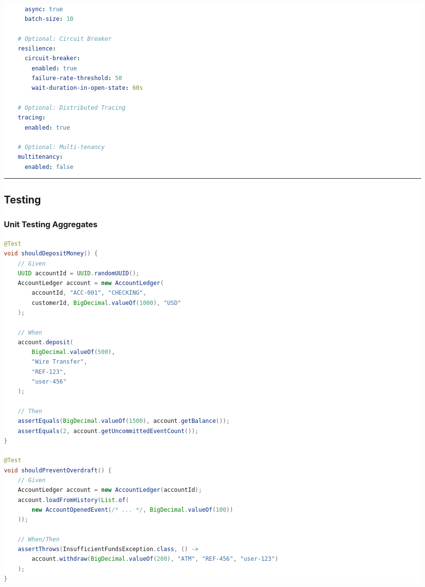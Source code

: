 ```yaml
      async: true
      batch-size: 10

    # Optional: Circuit Breaker
    resilience:
      circuit-breaker:
        enabled: true
        failure-rate-threshold: 50
        wait-duration-in-open-state: 60s

    # Optional: Distributed Tracing
    tracing:
      enabled: true

    # Optional: Multi-tenancy
    multitenancy:
      enabled: false
```

---

## Testing

### Unit Testing Aggregates

```java
@Test
void shouldDepositMoney() {
    // Given
    UUID accountId = UUID.randomUUID();
    AccountLedger account = new AccountLedger(
        accountId, "ACC-001", "CHECKING",
        customerId, BigDecimal.valueOf(1000), "USD"
    );

    // When
    account.deposit(
        BigDecimal.valueOf(500),
        "Wire Transfer",
        "REF-123",
        "user-456"
    );

    // Then
    assertEquals(BigDecimal.valueOf(1500), account.getBalance());
    assertEquals(2, account.getUncommittedEventCount());
}

@Test
void shouldPreventOverdraft() {
    // Given
    AccountLedger account = new AccountLedger(accountId);
    account.loadFromHistory(List.of(
        new AccountOpenedEvent(/* ... */, BigDecimal.valueOf(100))
    ));

    // When/Then
    assertThrows(InsufficientFundsException.class, () ->
        account.withdraw(BigDecimal.valueOf(200), "ATM", "REF-456", "user-123")
    );
}
```
